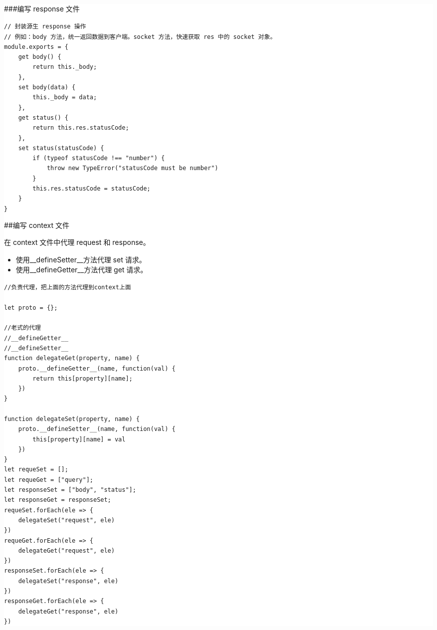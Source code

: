 ###编写 response 文件

```
// 封装源生 response 操作
// 例如：body 方法，统一返回数据到客户端。socket 方法，快速获取 res 中的 socket 对象。
module.exports = {
    get body() {
        return this._body;
    },
    set body(data) {
        this._body = data;
    },
    get status() {
        return this.res.statusCode;
    },
    set status(statusCode) {
        if (typeof statusCode !== "number") {
            throw new TypeError("statusCode must be number")
        }
        this.res.statusCode = statusCode;
    }
}
```

##编写 context 文件

在 context 文件中代理 request 和 response。

* 使用__defineSetter__方法代理 set 请求。
* 使用__defineGetter__方法代理 get 请求。

```
//负责代理，把上面的方法代理到context上面

let proto = {};

//老式的代理
//__defineGetter__
//__defineSetter__
function delegateGet(property, name) {
    proto.__defineGetter__(name, function(val) {
        return this[property][name];
    })
}

function delegateSet(property, name) {
    proto.__defineSetter__(name, function(val) {
        this[property][name] = val
    })
}
let requeSet = [];
let requeGet = ["query"];
let responseSet = ["body", "status"];
let responseGet = responseSet;
requeSet.forEach(ele => {
    delegateSet("request", ele)
})
requeGet.forEach(ele => {
    delegateGet("request", ele)
})
responseSet.forEach(ele => {
    delegateSet("response", ele)
})
responseGet.forEach(ele => {
    delegateGet("response", ele)
})
```